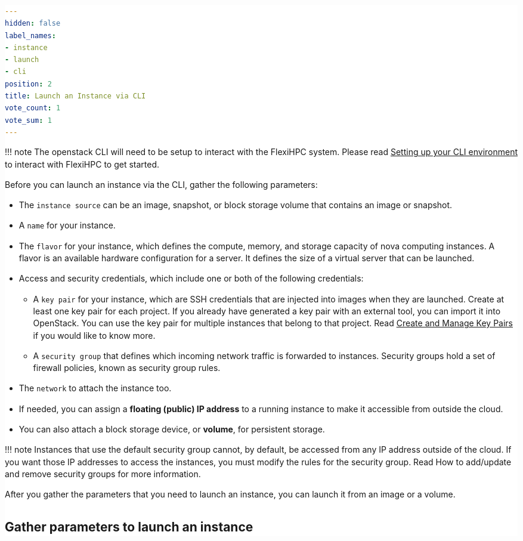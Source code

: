 ```yaml
---
hidden: false
label_names:
- instance
- launch
- cli
position: 2
title: Launch an Instance via CLI
vote_count: 1
vote_sum: 1
---
```


!!! note
    The openstack CLI will need to be setup to interact with the FlexiHPC system. Please read [Setting up your CLI environment](../../set-up-your-cli-environment/index.md) to interact with FlexiHPC to get started.

Before you can launch an instance via the CLI, gather the following parameters:

- The `instance source` can be an image, snapshot, or block storage volume that contains an image or snapshot.

- A `name` for your instance.

- The `flavor` for your instance, which defines the compute, memory, and storage capacity of nova computing instances. A flavor is an available hardware configuration for a server. It defines the size of a virtual server that can be launched.

- Access and security credentials, which include one or both of the following credentials:

    - A `key pair` for your instance, which are SSH credentials that are injected into images when they are launched. Create at least one key pair for each project. If you already have generated a key pair with an external tool, you can import it into OpenStack. You can use the key pair for multiple instances that belong to that project. Read [Create and Manage Key Pairs](../../create-and-manage-keypairs/index.md) if you would like to know more.

    - A `security group` that defines which incoming network traffic is forwarded to instances. Security groups hold a set of firewall policies, known as security group rules.

- The `network` to attach the instance too.

- If needed, you can assign a **floating (public) IP address** to a running instance to make it accessible from outside the cloud.

- You can also attach a block storage device, or **volume**, for persistent storage.

!!! note
    Instances that use the default security group cannot, by default, be accessed from any IP address outside of the cloud. If you want those IP addresses to access the instances, you must modify the rules for the security group. Read How to add/update and remove security groups for more information.

After you gather the parameters that you need to launch an instance, you can launch it from an image or a volume.

## Gather parameters to launch an instance
